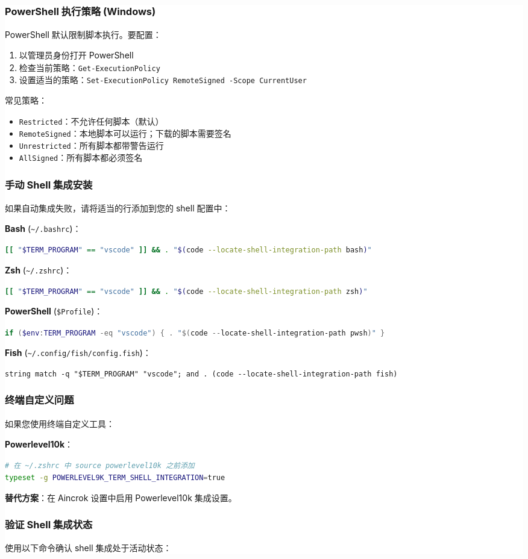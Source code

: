 ### PowerShell 执行策略 (Windows)

PowerShell 默认限制脚本执行。要配置：

1.  以管理员身份打开 PowerShell
2.  检查当前策略：`Get-ExecutionPolicy`
3.  设置适当的策略：`Set-ExecutionPolicy RemoteSigned -Scope CurrentUser`

常见策略：

- `Restricted`：不允许任何脚本（默认）
- `RemoteSigned`：本地脚本可以运行；下载的脚本需要签名
- `Unrestricted`：所有脚本都带警告运行
- `AllSigned`：所有脚本都必须签名

### 手动 Shell 集成安装

如果自动集成失败，请将适当的行添加到您的 shell 配置中：

**Bash** (`~/.bashrc`)：

```bash
[[ "$TERM_PROGRAM" == "vscode" ]] && . "$(code --locate-shell-integration-path bash)"
```

**Zsh** (`~/.zshrc`)：

```bash
[[ "$TERM_PROGRAM" == "vscode" ]] && . "$(code --locate-shell-integration-path zsh)"
```

**PowerShell** (`$Profile`)：

```powershell
if ($env:TERM_PROGRAM -eq "vscode") { . "$(code --locate-shell-integration-path pwsh)" }
```

**Fish** (`~/.config/fish/config.fish`)：

```fish
string match -q "$TERM_PROGRAM" "vscode"; and . (code --locate-shell-integration-path fish)
```

### 终端自定义问题

如果您使用终端自定义工具：

**Powerlevel10k**：

```bash
# 在 ~/.zshrc 中 source powerlevel10k 之前添加
typeset -g POWERLEVEL9K_TERM_SHELL_INTEGRATION=true
```

**替代方案**：在 Aincrok 设置中启用 Powerlevel10k 集成设置。

### 验证 Shell 集成状态

使用以下命令确认 shell 集成处于活动状态：
